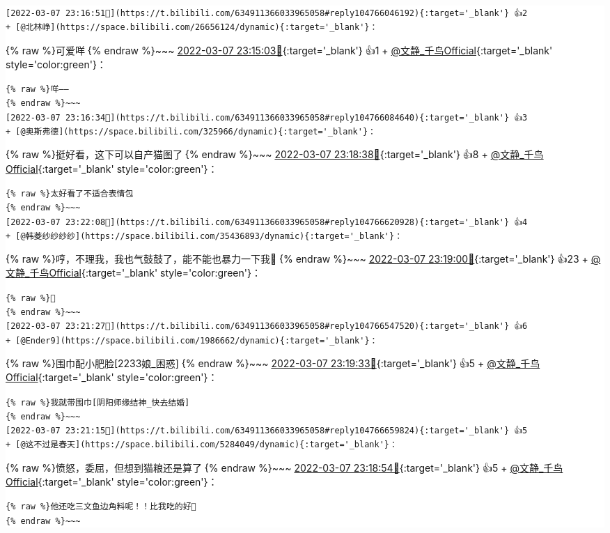 ~~~
[2022-03-07 23:16:51🔗](https://t.bilibili.com/634911366033965058#reply104766046192){:target='_blank'} 👍2
+ [@北林峥](https://space.bilibili.com/26656124/dynamic){:target='_blank'}：
~~~
{% raw %}可爱咩
{% endraw %}~~~
[2022-03-07 23:15:03🔗](https://t.bilibili.com/634911366033965058#reply104765936000){:target='_blank'} 👍1
    + [@文静_千鸟Official](https://space.bilibili.com/667526012/dynamic){:target='_blank' style='color:green'}：
~~~
{% raw %}咩——
{% endraw %}~~~
[2022-03-07 23:16:34🔗](https://t.bilibili.com/634911366033965058#reply104766084640){:target='_blank'} 👍3
+ [@奥斯弗德](https://space.bilibili.com/325966/dynamic){:target='_blank'}：
~~~
{% raw %}挺好看，这下可以自产猫图了
{% endraw %}~~~
[2022-03-07 23:18:38🔗](https://t.bilibili.com/634911366033965058#reply104766278560){:target='_blank'} 👍8
    + [@文静_千鸟Official](https://space.bilibili.com/667526012/dynamic){:target='_blank' style='color:green'}：
~~~
{% raw %}太好看了不适合表情包
{% endraw %}~~~
[2022-03-07 23:22:08🔗](https://t.bilibili.com/634911366033965058#reply104766620928){:target='_blank'} 👍4
+ [@韩菱纱纱纱纱](https://space.bilibili.com/35436893/dynamic){:target='_blank'}：
~~~
{% raw %}哼，不理我，我也气鼓鼓了，能不能也暴力一下我🤕
{% endraw %}~~~
[2022-03-07 23:19:00🔗](https://t.bilibili.com/634911366033965058#reply104766292672){:target='_blank'} 👍23
    + [@文静_千鸟Official](https://space.bilibili.com/667526012/dynamic){:target='_blank' style='color:green'}：
~~~
{% raw %}💢
{% endraw %}~~~
[2022-03-07 23:21:27🔗](https://t.bilibili.com/634911366033965058#reply104766547520){:target='_blank'} 👍6
+ [@Ender9](https://space.bilibili.com/1986662/dynamic){:target='_blank'}：
~~~
{% raw %}围巾配小肥脸[2233娘_困惑]
{% endraw %}~~~
[2022-03-07 23:19:33🔗](https://t.bilibili.com/634911366033965058#reply104766314624){:target='_blank'} 👍5
    + [@文静_千鸟Official](https://space.bilibili.com/667526012/dynamic){:target='_blank' style='color:green'}：
~~~
{% raw %}我就带围巾[阴阳师缘结神_快去结婚]
{% endraw %}~~~
[2022-03-07 23:21:15🔗](https://t.bilibili.com/634911366033965058#reply104766659824){:target='_blank'} 👍5
+ [@这不过是春天](https://space.bilibili.com/5284049/dynamic){:target='_blank'}：
~~~
{% raw %}愤怒，委屈，但想到猫粮还是算了
{% endraw %}~~~
[2022-03-07 23:18:54🔗](https://t.bilibili.com/634911366033965058#reply104766411312){:target='_blank'} 👍5
    + [@文静_千鸟Official](https://space.bilibili.com/667526012/dynamic){:target='_blank' style='color:green'}：
~~~
{% raw %}他还吃三文鱼边角料呢！！比我吃的好💢
{% endraw %}~~~
~~~